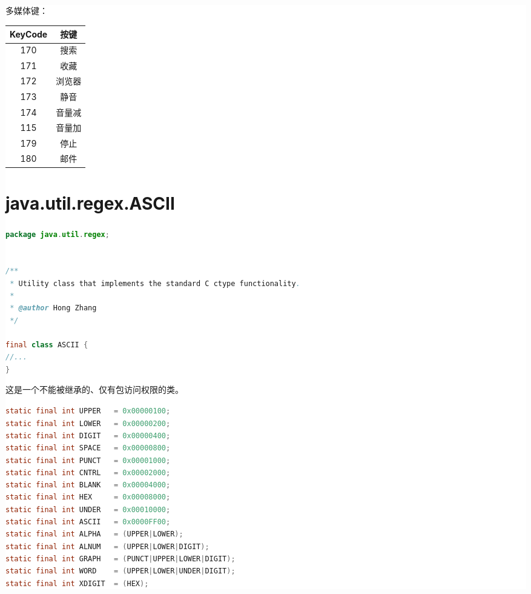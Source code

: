 多媒体键：

| KeyCode |  按键  |
|:----:|:----:|
| 170 |  搜索  |
| 171 |  收藏  |
| 172 | 浏览器  |
| 173 |  静音  |
| 174 | 音量减  |
| 115 | 音量加  |
| 179 |  停止  |
| 180 |  邮件  |

# java.util.regex.ASCII

```java
package java.util.regex;


/**
 * Utility class that implements the standard C ctype functionality.
 *
 * @author Hong Zhang
 */

final class ASCII {
//...
}
```

这是一个不能被继承的、仅有包访问权限的类。

```java
static final int UPPER   = 0x00000100;
static final int LOWER   = 0x00000200;
static final int DIGIT   = 0x00000400;
static final int SPACE   = 0x00000800;
static final int PUNCT   = 0x00001000;
static final int CNTRL   = 0x00002000;
static final int BLANK   = 0x00004000;
static final int HEX     = 0x00008000;
static final int UNDER   = 0x00010000;
static final int ASCII   = 0x0000FF00;
static final int ALPHA   = (UPPER|LOWER);
static final int ALNUM   = (UPPER|LOWER|DIGIT);
static final int GRAPH   = (PUNCT|UPPER|LOWER|DIGIT);
static final int WORD    = (UPPER|LOWER|UNDER|DIGIT);
static final int XDIGIT  = (HEX);
```
